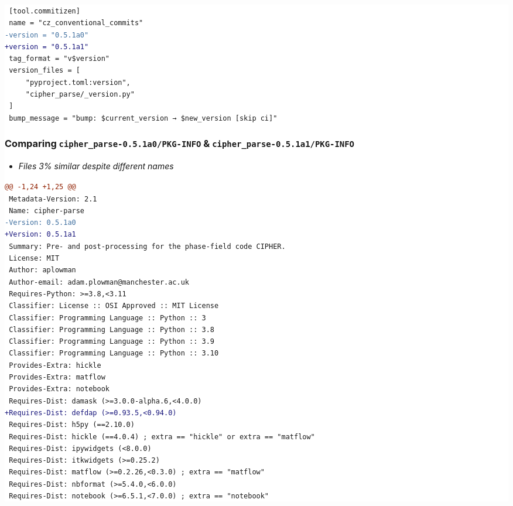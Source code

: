 ```diff
 [tool.commitizen]
 name = "cz_conventional_commits"
-version = "0.5.1a0"
+version = "0.5.1a1"
 tag_format = "v$version"
 version_files = [ 
     "pyproject.toml:version",
     "cipher_parse/_version.py"
 ]
 bump_message = "bump: $current_version → $new_version [skip ci]"
```

### Comparing `cipher_parse-0.5.1a0/PKG-INFO` & `cipher_parse-0.5.1a1/PKG-INFO`

 * *Files 3% similar despite different names*

```diff
@@ -1,24 +1,25 @@
 Metadata-Version: 2.1
 Name: cipher-parse
-Version: 0.5.1a0
+Version: 0.5.1a1
 Summary: Pre- and post-processing for the phase-field code CIPHER.
 License: MIT
 Author: aplowman
 Author-email: adam.plowman@manchester.ac.uk
 Requires-Python: >=3.8,<3.11
 Classifier: License :: OSI Approved :: MIT License
 Classifier: Programming Language :: Python :: 3
 Classifier: Programming Language :: Python :: 3.8
 Classifier: Programming Language :: Python :: 3.9
 Classifier: Programming Language :: Python :: 3.10
 Provides-Extra: hickle
 Provides-Extra: matflow
 Provides-Extra: notebook
 Requires-Dist: damask (>=3.0.0-alpha.6,<4.0.0)
+Requires-Dist: defdap (>=0.93.5,<0.94.0)
 Requires-Dist: h5py (==2.10.0)
 Requires-Dist: hickle (==4.0.4) ; extra == "hickle" or extra == "matflow"
 Requires-Dist: ipywidgets (<8.0.0)
 Requires-Dist: itkwidgets (>=0.25.2)
 Requires-Dist: matflow (>=0.2.26,<0.3.0) ; extra == "matflow"
 Requires-Dist: nbformat (>=5.4.0,<6.0.0)
 Requires-Dist: notebook (>=6.5.1,<7.0.0) ; extra == "notebook"
```

